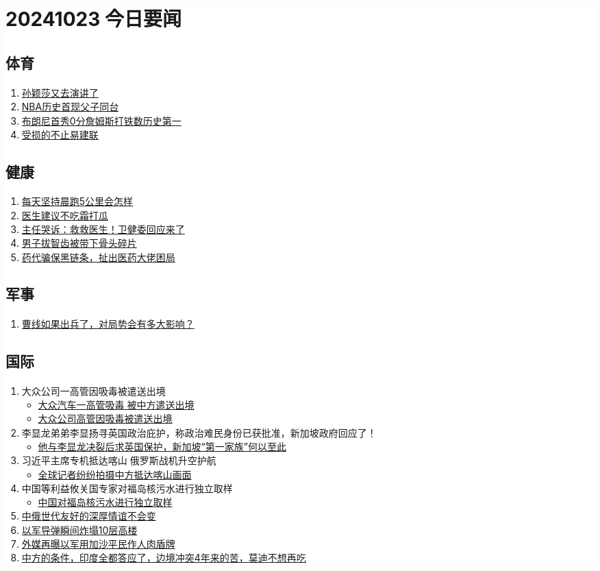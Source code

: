 # 20241023 今日要闻

## 体育
1. [孙颖莎又去演讲了](https://www.google.com/search?q=%E5%AD%99%E9%A2%96%E8%8E%8E%E5%8F%88%E5%8E%BB%E6%BC%94%E8%AE%B2%E4%BA%86)
1. [NBA历史首现父子同台](https://www.google.com/search?q=NBA%E5%8E%86%E5%8F%B2%E9%A6%96%E7%8E%B0%E7%88%B6%E5%AD%90%E5%90%8C%E5%8F%B0)
1. [布朗尼首秀0分詹姆斯打铁数历史第一](https://www.google.com/search?q=%E5%B8%83%E6%9C%97%E5%B0%BC%E9%A6%96%E7%A7%800%E5%88%86%E8%A9%B9%E5%A7%86%E6%96%AF%E6%89%93%E9%93%81%E6%95%B0%E5%8E%86%E5%8F%B2%E7%AC%AC%E4%B8%80)
1. [受损的不止易建联](https://www.google.com/search?q=%E5%8F%97%E6%8D%9F%E7%9A%84%E4%B8%8D%E6%AD%A2%E6%98%93%E5%BB%BA%E8%81%94)
## 健康
1. [每天坚持晨跑5公里会怎样](https://www.google.com/search?q=%E6%AF%8F%E5%A4%A9%E5%9D%9A%E6%8C%81%E6%99%A8%E8%B7%915%E5%85%AC%E9%87%8C%E4%BC%9A%E6%80%8E%E6%A0%B7)
1. [医生建议不吃霜打瓜](https://www.google.com/search?q=%E5%8C%BB%E7%94%9F%E5%BB%BA%E8%AE%AE%E4%B8%8D%E5%90%83%E9%9C%9C%E6%89%93%E7%93%9C)
1. [主任哭诉：救救医生！卫健委回应来了](https://www.google.com/search?q=%E4%B8%BB%E4%BB%BB%E5%93%AD%E8%AF%89%EF%BC%9A%E6%95%91%E6%95%91%E5%8C%BB%E7%94%9F%EF%BC%81%E5%8D%AB%E5%81%A5%E5%A7%94%E5%9B%9E%E5%BA%94%E6%9D%A5%E4%BA%86)
1. [男子拔智齿被带下骨头碎片](https://www.google.com/search?q=%E7%94%B7%E5%AD%90%E6%8B%94%E6%99%BA%E9%BD%BF%E8%A2%AB%E5%B8%A6%E4%B8%8B%E9%AA%A8%E5%A4%B4%E7%A2%8E%E7%89%87)
1. [药代骗保黑链条，扯出医药大佬困局](https://www.google.com/search?q=%E8%8D%AF%E4%BB%A3%E9%AA%97%E4%BF%9D%E9%BB%91%E9%93%BE%E6%9D%A1%EF%BC%8C%E6%89%AF%E5%87%BA%E5%8C%BB%E8%8D%AF%E5%A4%A7%E4%BD%AC%E5%9B%B0%E5%B1%80)
## 军事
1. [曹线如果出兵了，对局势会有多大影响？](https://www.google.com/search?q=%E6%9B%B9%E7%BA%BF%E5%A6%82%E6%9E%9C%E5%87%BA%E5%85%B5%E4%BA%86%EF%BC%8C%E5%AF%B9%E5%B1%80%E5%8A%BF%E4%BC%9A%E6%9C%89%E5%A4%9A%E5%A4%A7%E5%BD%B1%E5%93%8D%EF%BC%9F)
## 国际
1. 大众公司一高管因吸毒被遣送出境
	- [大众汽车一高管吸毒 被中方遣送出境](https://www.google.com/search?q=%E5%A4%A7%E4%BC%97%E6%B1%BD%E8%BD%A6%E4%B8%80%E9%AB%98%E7%AE%A1%E5%90%B8%E6%AF%92%20%E8%A2%AB%E4%B8%AD%E6%96%B9%E9%81%A3%E9%80%81%E5%87%BA%E5%A2%83)
	- [大众公司高管因吸毒被遣送出境](https://www.google.com/search?q=%E5%A4%A7%E4%BC%97%E5%85%AC%E5%8F%B8%E9%AB%98%E7%AE%A1%E5%9B%A0%E5%90%B8%E6%AF%92%E8%A2%AB%E9%81%A3%E9%80%81%E5%87%BA%E5%A2%83)
1. 李显龙弟弟李显扬寻英国政治庇护，称政治难民身份已获批准，新加坡政府回应了！
	- [他与李显龙决裂后求英国保护，新加坡“第一家族”何以至此](https://www.google.com/search?q=%E4%BB%96%E4%B8%8E%E6%9D%8E%E6%98%BE%E9%BE%99%E5%86%B3%E8%A3%82%E5%90%8E%E6%B1%82%E8%8B%B1%E5%9B%BD%E4%BF%9D%E6%8A%A4%EF%BC%8C%E6%96%B0%E5%8A%A0%E5%9D%A1%E2%80%9C%E7%AC%AC%E4%B8%80%E5%AE%B6%E6%97%8F%E2%80%9D%E4%BD%95%E4%BB%A5%E8%87%B3%E6%AD%A4)
1. 习近平主席专机抵达喀山 俄罗斯战机升空护航
	- [全球记者纷纷拍摄中方抵达喀山画面](https://www.google.com/search?q=%E5%85%A8%E7%90%83%E8%AE%B0%E8%80%85%E7%BA%B7%E7%BA%B7%E6%8B%8D%E6%91%84%E4%B8%AD%E6%96%B9%E6%8A%B5%E8%BE%BE%E5%96%80%E5%B1%B1%E7%94%BB%E9%9D%A2)
1. 中国等利益攸关国专家对福岛核污水进行独立取样
	- [中国对福岛核污水进行独立取样](https://www.google.com/search?q=%E4%B8%AD%E5%9B%BD%E5%AF%B9%E7%A6%8F%E5%B2%9B%E6%A0%B8%E6%B1%A1%E6%B0%B4%E8%BF%9B%E8%A1%8C%E7%8B%AC%E7%AB%8B%E5%8F%96%E6%A0%B7)
1. [中俄世代友好的深厚情谊不会变](https://www.google.com/search?q=%E4%B8%AD%E4%BF%84%E4%B8%96%E4%BB%A3%E5%8F%8B%E5%A5%BD%E7%9A%84%E6%B7%B1%E5%8E%9A%E6%83%85%E8%B0%8A%E4%B8%8D%E4%BC%9A%E5%8F%98)
1. [以军导弹瞬间炸塌10层高楼](https://www.google.com/search?q=%E4%BB%A5%E5%86%9B%E5%AF%BC%E5%BC%B9%E7%9E%AC%E9%97%B4%E7%82%B8%E5%A1%8C10%E5%B1%82%E9%AB%98%E6%A5%BC)
1. [外媒再曝以军用加沙平民作人肉盾牌](https://www.google.com/search?q=%E5%A4%96%E5%AA%92%E5%86%8D%E6%9B%9D%E4%BB%A5%E5%86%9B%E7%94%A8%E5%8A%A0%E6%B2%99%E5%B9%B3%E6%B0%91%E4%BD%9C%E4%BA%BA%E8%82%89%E7%9B%BE%E7%89%8C)
1. [中方的条件，印度全都答应了，边境冲突4年来的苦，莫迪不想再吃](https://www.google.com/search?q=%E4%B8%AD%E6%96%B9%E7%9A%84%E6%9D%A1%E4%BB%B6%EF%BC%8C%E5%8D%B0%E5%BA%A6%E5%85%A8%E9%83%BD%E7%AD%94%E5%BA%94%E4%BA%86%EF%BC%8C%E8%BE%B9%E5%A2%83%E5%86%B2%E7%AA%814%E5%B9%B4%E6%9D%A5%E7%9A%84%E8%8B%A6%EF%BC%8C%E8%8E%AB%E8%BF%AA%E4%B8%8D%E6%83%B3%E5%86%8D%E5%90%83)